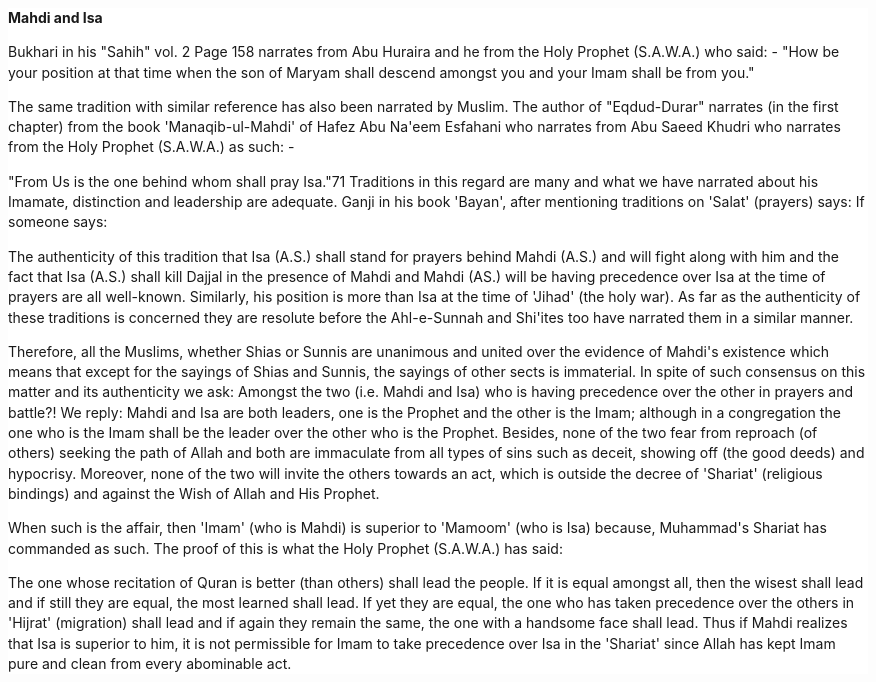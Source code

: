 **Mahdi and Isa**

Bukhari in his "Sahih" vol. 2 Page 158 narrates from Abu Huraira and he
from the Holy Prophet (S.A.W.A.) who said: - "How be your position at
that time when the son of Maryam shall descend amongst you and your Imam
shall be from you."

The same tradition with similar reference has also been narrated by
Muslim. The author of "Eqdud-Durar" narrates (in the first chapter) from
the book 'Manaqib-ul-Mahdi' of Hafez Abu Na'eem Esfahani who narrates
from Abu Saeed Khudri who narrates from the Holy Prophet (S.A.W.A.) as
such: -

"From Us is the one behind whom shall pray Isa."71 Traditions in this
regard are many and what we have narrated about his Imamate, distinction
and leadership are adequate. Ganji in his book 'Bayan', after mentioning
traditions on 'Salat' (prayers) says: If someone says:

The authenticity of this tradition that Isa (A.S.) shall stand for
prayers behind Mahdi (A.S.) and will fight along with him and the fact
that Isa (A.S.) shall kill Dajjal in the presence of Mahdi and Mahdi
(AS.) will be having precedence over Isa at the time of prayers are all
well-known. Similarly, his position is more than Isa at the time of
'Jihad' (the holy war). As far as the authenticity of these traditions
is concerned they are resolute before the Ahl-e-Sunnah and Shi'ites too
have narrated them in a similar manner.

Therefore, all the Muslims, whether Shias or Sunnis are unanimous and
united over the evidence of Mahdi's existence which means that except
for the sayings of Shias and Sunnis, the sayings of other sects is
immaterial. In spite of such consensus on this matter and its
authenticity we ask: Amongst the two (i.e. Mahdi and Isa) who is having
precedence over the other in prayers and battle?! We reply: Mahdi and
Isa are both leaders, one is the Prophet and the other is the Imam;
although in a congregation the one who is the Imam shall be the leader
over the other who is the Prophet. Besides, none of the two fear from
reproach (of others) seeking the path of Allah and both are immaculate
from all types of sins such as deceit, showing off (the good deeds) and
hypocrisy. Moreover, none of the two will invite the others towards an
act, which is outside the decree of 'Shariat' (religious bindings) and
against the Wish of Allah and His Prophet.

When such is the affair, then 'Imam' (who is Mahdi) is superior to
'Mamoom' (who is Isa) because, Muhammad's Shariat has commanded as such.
The proof of this is what the Holy Prophet (S.A.W.A.) has said:

The one whose recitation of Quran is better (than others) shall lead
the people. If it is equal amongst all, then the wisest shall lead and
if still they are equal, the most learned shall lead. If yet they are
equal, the one who has taken precedence over the others in 'Hijrat'
(migration) shall lead and if again they remain the same, the one with a
handsome face shall lead. Thus if Mahdi realizes that Isa is superior to
him, it is not permissible for Imam to take precedence over Isa in the
'Shariat' since Allah has kept Imam pure and clean from every abominable
act.
